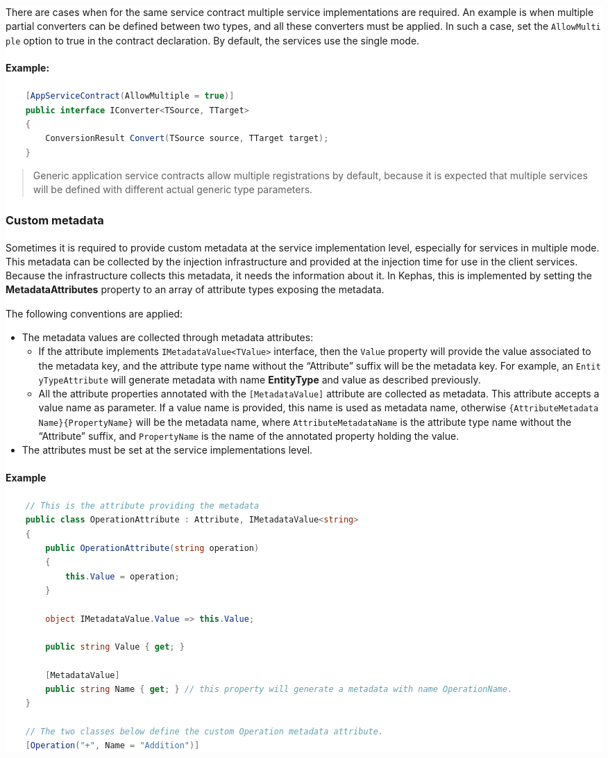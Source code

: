 There are cases when for the same service contract multiple service implementations are required.
An example is when multiple partial converters can be defined between two types, and all these converters must be applied.
In such a case, set the `AllowMultiple` option to true in the contract declaration. By default, the services use the single mode.

#### Example:

```C#
    [AppServiceContract(AllowMultiple = true)]
    public interface IConverter<TSource, TTarget>
    {
        ConversionResult Convert(TSource source, TTarget target);
    }
```

> Generic application service contracts allow multiple registrations by default,
> because it is expected that multiple services will be defined with different actual generic type parameters.

### Custom metadata
Sometimes it is required to provide custom metadata at the service implementation level, especially for services in multiple mode. This metadata can be collected by the injection infrastructure and provided at the injection time for use in the client services. Because the infrastructure collects this metadata, it needs the information about it. In Kephas, this is implemented by setting the **MetadataAttributes** property to an array of attribute types exposing the metadata.

The following conventions are applied:
* The metadata values are collected through metadata attributes:
  * If the attribute implements `IMetadataValue<TValue>` interface, then the `Value` property will provide
the value associated to the metadata key, and the attribute type name without the “Attribute” suffix will be the metadata key.
For example, an `EntityTypeAttribute` will generate metadata with name **EntityType** and value as described previously.
  * All the attribute properties annotated with the `[MetadataValue]` attribute are collected as metadata.
This attribute accepts a value name as parameter. If a value name is provided, this name is used as metadata name,
otherwise `{AttributeMetadataName}{PropertyName}` will be the metadata name, where `AttributeMetadataName` is the attribute type name without the “Attribute” suffix,
and `PropertyName` is the name of the annotated property holding the value.
* The attributes must be set at the service implementations level.

#### Example

```C#
    // This is the attribute providing the metadata
    public class OperationAttribute : Attribute, IMetadataValue<string>
    {
        public OperationAttribute(string operation)
        {
            this.Value = operation;
        }

        object IMetadataValue.Value => this.Value;

        public string Value { get; }

        [MetadataValue]
        public string Name { get; } // this property will generate a metadata with name OperationName.
    }	

    // The two classes below define the custom Operation metadata attribute.
    [Operation("+", Name = "Addition")]
```
